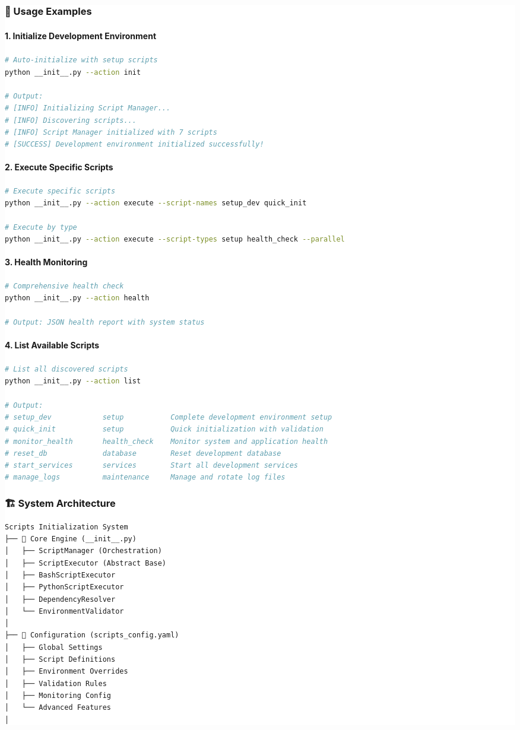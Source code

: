 ### 🔧 Usage Examples

#### **1. Initialize Development Environment**
```bash
# Auto-initialize with setup scripts
python __init__.py --action init

# Output:
# [INFO] Initializing Script Manager...
# [INFO] Discovering scripts...
# [INFO] Script Manager initialized with 7 scripts
# [SUCCESS] Development environment initialized successfully!
```

#### **2. Execute Specific Scripts**
```bash
# Execute specific scripts
python __init__.py --action execute --script-names setup_dev quick_init

# Execute by type
python __init__.py --action execute --script-types setup health_check --parallel
```

#### **3. Health Monitoring**
```bash
# Comprehensive health check
python __init__.py --action health

# Output: JSON health report with system status
```

#### **4. List Available Scripts**
```bash
# List all discovered scripts
python __init__.py --action list

# Output:
# setup_dev            setup           Complete development environment setup
# quick_init           setup           Quick initialization with validation
# monitor_health       health_check    Monitor system and application health
# reset_db             database        Reset development database
# start_services       services        Start all development services
# manage_logs          maintenance     Manage and rotate log files
```

### 🏗️ System Architecture

```
Scripts Initialization System
├── 📁 Core Engine (__init__.py)
│   ├── ScriptManager (Orchestration)
│   ├── ScriptExecutor (Abstract Base)
│   ├── BashScriptExecutor
│   ├── PythonScriptExecutor
│   ├── DependencyResolver
│   └── EnvironmentValidator
│
├── 📁 Configuration (scripts_config.yaml)
│   ├── Global Settings
│   ├── Script Definitions
│   ├── Environment Overrides
│   ├── Validation Rules
│   ├── Monitoring Config
│   └── Advanced Features
│
```